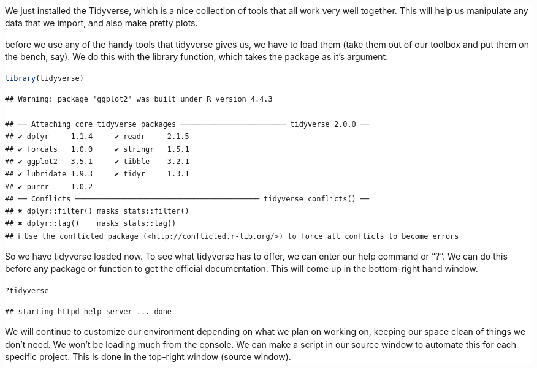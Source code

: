 We just installed the Tidyverse, which is a nice collection of tools
that all work very well together. This will help us manipulate any data
that we import, and also make pretty plots.

before we use any of the handy tools that tidyverse gives us, we have to
load them (take them out of our toolbox and put them on the bench, say).
We do this with the library function, which takes the package as it’s
argument.

``` r
library(tidyverse)
```

    ## Warning: package 'ggplot2' was built under R version 4.4.3

    ## ── Attaching core tidyverse packages ──────────────────────── tidyverse 2.0.0 ──
    ## ✔ dplyr     1.1.4     ✔ readr     2.1.5
    ## ✔ forcats   1.0.0     ✔ stringr   1.5.1
    ## ✔ ggplot2   3.5.1     ✔ tibble    3.2.1
    ## ✔ lubridate 1.9.3     ✔ tidyr     1.3.1
    ## ✔ purrr     1.0.2     
    ## ── Conflicts ────────────────────────────────────────── tidyverse_conflicts() ──
    ## ✖ dplyr::filter() masks stats::filter()
    ## ✖ dplyr::lag()    masks stats::lag()
    ## ℹ Use the conflicted package (<http://conflicted.r-lib.org/>) to force all conflicts to become errors

So we have tidyverse loaded now. To see what tidyverse has to offer, we
can enter our help command or “?”. We can do this before any package or
function to get the official documentation. This will come up in the
bottom-right hand window.

``` r
?tidyverse
```

    ## starting httpd help server ... done

We will continue to customize our environment depending on what we plan
on working on, keeping our space clean of things we don’t need. We won’t
be loading much from the console. We can make a script in our source
window to automate this for each specific project. This is done in the
top-right window (source window).
